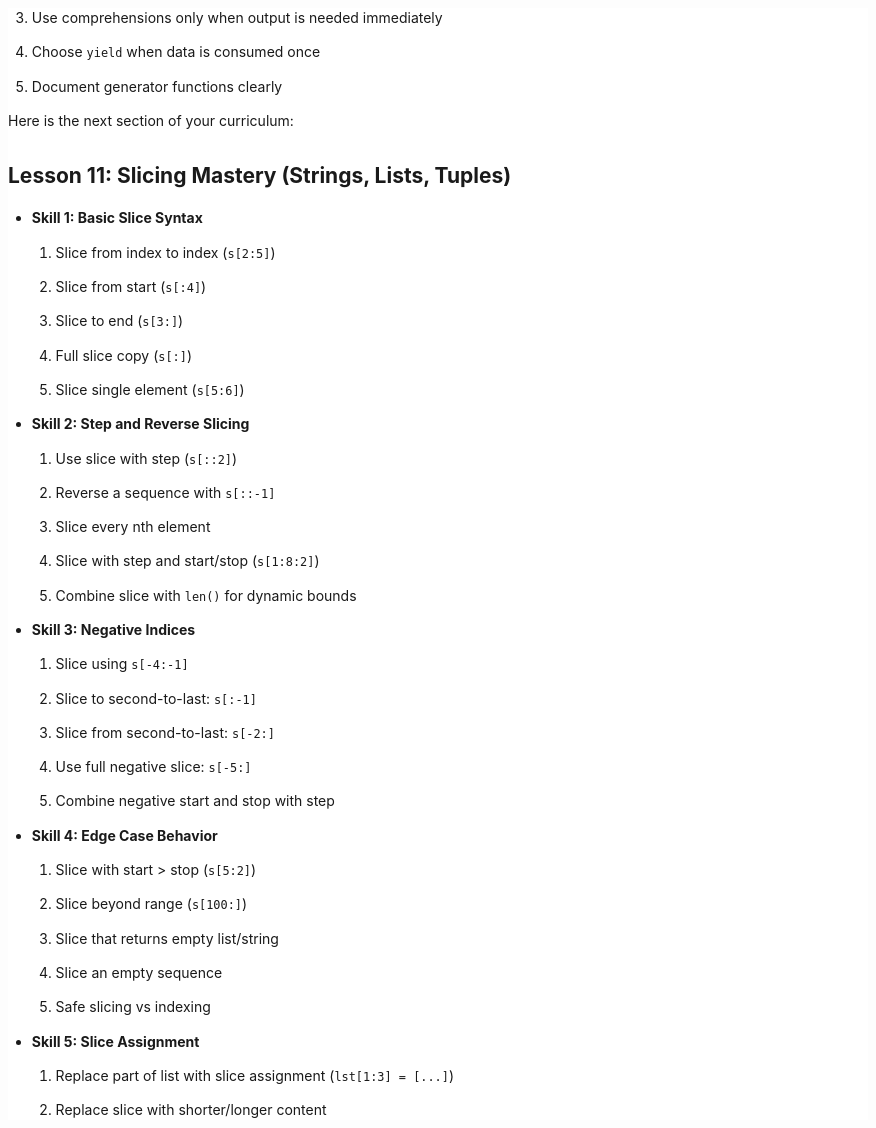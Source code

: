  3. Use comprehensions only when output is needed immediately

  4. Choose `yield` when data is consumed once

  5. Document generator functions clearly

Here is the next section of your curriculum:



## **Lesson 11: Slicing Mastery (Strings, Lists, Tuples)**

* **Skill 1: Basic Slice Syntax**

  1. Slice from index to index (`s[2:5]`)

  2. Slice from start (`s[:4]`)

  3. Slice to end (`s[3:]`)

  4. Full slice copy (`s[:]`)

  5. Slice single element (`s[5:6]`)

* **Skill 2: Step and Reverse Slicing**

  1. Use slice with step (`s[::2]`)

  2. Reverse a sequence with `s[::-1]`

  3. Slice every nth element

  4. Slice with step and start/stop (`s[1:8:2]`)

  5. Combine slice with `len()` for dynamic bounds

* **Skill 3: Negative Indices**

  1. Slice using `s[-4:-1]`

  2. Slice to second-to-last: `s[:-1]`

  3. Slice from second-to-last: `s[-2:]`

  4. Use full negative slice: `s[-5:]`

  5. Combine negative start and stop with step

* **Skill 4: Edge Case Behavior**

  1. Slice with start \> stop (`s[5:2]`)

  2. Slice beyond range (`s[100:]`)

  3. Slice that returns empty list/string

  4. Slice an empty sequence

  5. Safe slicing vs indexing

* **Skill 5: Slice Assignment**

  1. Replace part of list with slice assignment (`lst[1:3] = [...]`)

  2. Replace slice with shorter/longer content
